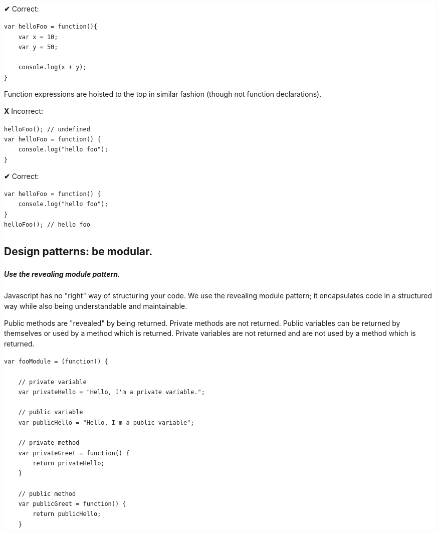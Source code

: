 **✔** Correct: 

	var helloFoo = function(){
		var x = 10; 
		var y = 50;
			 
		console.log(x + y); 
	}
	


Function expressions are hoisted to the top in similar fashion (though not function declarations). 

**X** Incorrect: 
	
	helloFoo(); // undefined 
	var helloFoo = function() {
		console.log("hello foo");
	}


**✔** Correct: 
	
	var helloFoo = function() {
		console.log("hello foo"); 
	}
	helloFoo(); // hello foo
	



## Design patterns: be modular.

##### Use the revealing module pattern. 

Javascript has no "right" way of structuring your code. We use the revealing module pattern; it encapsulates code in a structured way while also being understandable and maintainable. 

Public methods are "revealed" by being returned. Private methods are not returned. Public variables can be returned by themselves or used by a method which is returned. Private variables are not returned and are not used by a method which is returned. 

	
	var fooModule = (function() {
	
		// private variable 
		var privateHello = "Hello, I'm a private variable."; 
		
		// public variable 
		var publicHello = "Hello, I'm a public variable";  
		
		// private method 
		var privateGreet = function() {
			return privateHello;
		}

		// public method 
		var publicGreet = function() {
			return publicHello;
		}
		